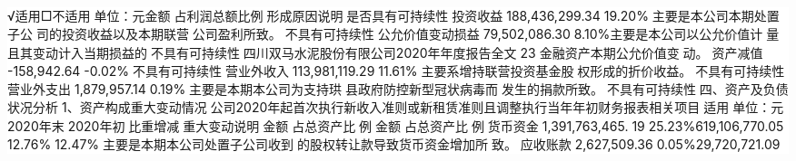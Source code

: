 √适用□不适用
单位：元金额
占利润总额比例
形成原因说明
是否具有可持续性
投资收益
188,436,299.34
19.20%
主要是本公司本期处置子公
司的投资收益以及本期联营
公司盈利所致。
不具有可持续性
公允价值变动损益
79,502,086.30
8.10%主要是本公司以公允价值计
量且其变动计入当期损益的
不具有可持续性
四川双马水泥股份有限公司2020年年度报告全文
23
金融资产本期公允价值变
动。
资产减值
-158,942.64
-0.02%
不具有可持续性
营业外收入
113,981,119.29
11.61%
主要系增持联营投资基金股
权形成的折价收益。
不具有可持续性
营业外支出
1,879,957.14
0.19%
主要是本期本公司为支持珙
县政府防控新型冠状病毒而
发生的捐款所致。
不具有可持续性
四、资产及负债状况分析
1、资产构成重大变动情况
公司2020年起首次执行新收入准则或新租赁准则且调整执行当年年初财务报表相关项目
适用
单位：元2020年末
2020年初
比重增减
重大变动说明
金额
占总资产比
例
金额
占总资产比
例
货币资金
1,391,763,465.
19
25.23%619,106,770.05
12.76%
12.47%
主要是本期本公司处置子公司收到
的股权转让款导致货币资金增加所
致。
应收账款
2,627,509.36
0.05%29,720,721.09